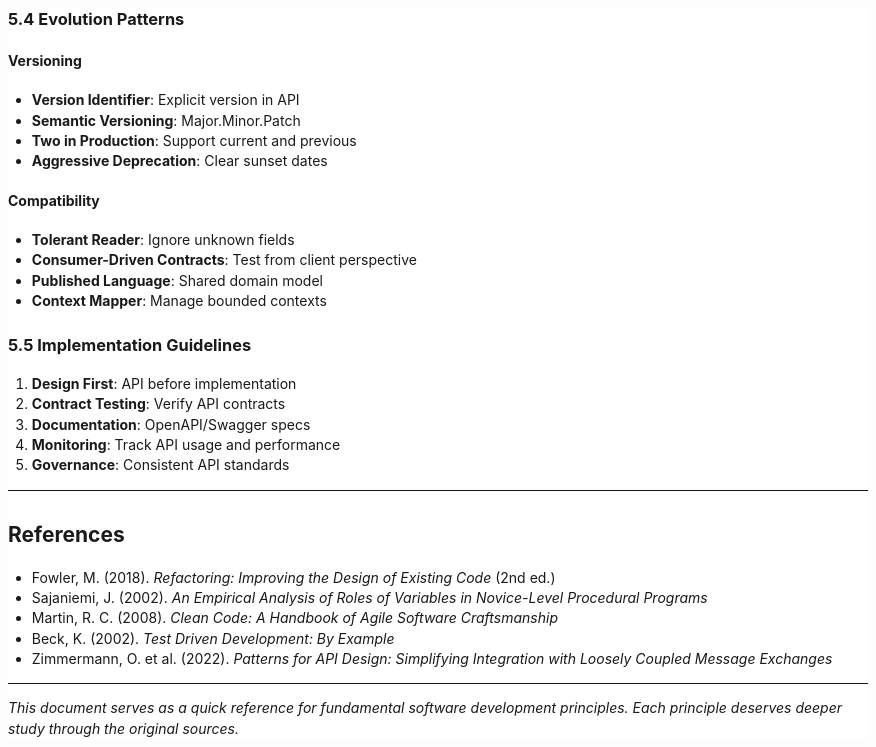 ### 5.4 Evolution Patterns

#### Versioning
- **Version Identifier**: Explicit version in API
- **Semantic Versioning**: Major.Minor.Patch
- **Two in Production**: Support current and previous
- **Aggressive Deprecation**: Clear sunset dates

#### Compatibility
- **Tolerant Reader**: Ignore unknown fields
- **Consumer-Driven Contracts**: Test from client perspective
- **Published Language**: Shared domain model
- **Context Mapper**: Manage bounded contexts

### 5.5 Implementation Guidelines
1. **Design First**: API before implementation
2. **Contract Testing**: Verify API contracts
3. **Documentation**: OpenAPI/Swagger specs
4. **Monitoring**: Track API usage and performance
5. **Governance**: Consistent API standards

---

## References

- Fowler, M. (2018). *Refactoring: Improving the Design of Existing Code* (2nd ed.)
- Sajaniemi, J. (2002). *An Empirical Analysis of Roles of Variables in Novice-Level Procedural Programs*
- Martin, R. C. (2008). *Clean Code: A Handbook of Agile Software Craftsmanship*
- Beck, K. (2002). *Test Driven Development: By Example*
- Zimmermann, O. et al. (2022). *Patterns for API Design: Simplifying Integration with Loosely Coupled Message Exchanges*

---

*This document serves as a quick reference for fundamental software development principles. Each principle deserves deeper study through the original sources.*